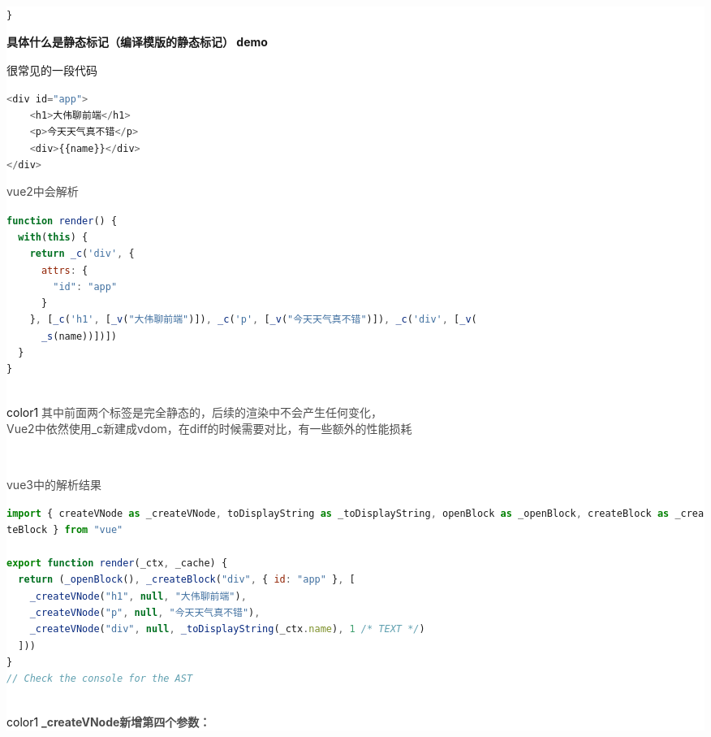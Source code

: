 ```javascript
}
```

**具体什么是静态标记（编译模版的静态标记） demo**

很常见的一段代码

```javascript
<div id="app">
    <h1>大伟聊前端</h1>
    <p>今天天气真不错</p>
    <div>{{name}}</div>
</div>

```

<font style="color:rgb(77, 77, 77);">vue2中会解析</font>

```javascript
function render() {
  with(this) {
    return _c('div', {
      attrs: {
        "id": "app"
      }
    }, [_c('h1', [_v("大伟聊前端")]), _c('p', [_v("今天天气真不错")]), _c('div', [_v(
      _s(name))])])
  }
}

```

<br/>color1
<font style="color:rgb(77, 77, 77);">其中前面两个标签是完全静态的，后续的渲染中不会产生任何变化，</font>  
<font style="color:rgb(77, 77, 77);">Vue2中依然使用_c新建成vdom，在diff的时候需要对比，有一些额外的性能损耗</font>

<br/>

<font style="color:rgb(77, 77, 77);">vue3中的解析结果</font>

```javascript
import { createVNode as _createVNode, toDisplayString as _toDisplayString, openBlock as _openBlock, createBlock as _createBlock } from "vue"

export function render(_ctx, _cache) {
  return (_openBlock(), _createBlock("div", { id: "app" }, [
    _createVNode("h1", null, "大伟聊前端"),
    _createVNode("p", null, "今天天气真不错"),
    _createVNode("div", null, _toDisplayString(_ctx.name), 1 /* TEXT */)
  ]))
}
// Check the console for the AST

```

<br/>color1
**<font style="color:rgb(77, 77, 77);">_createVNode新增第四个参数：</font>**
